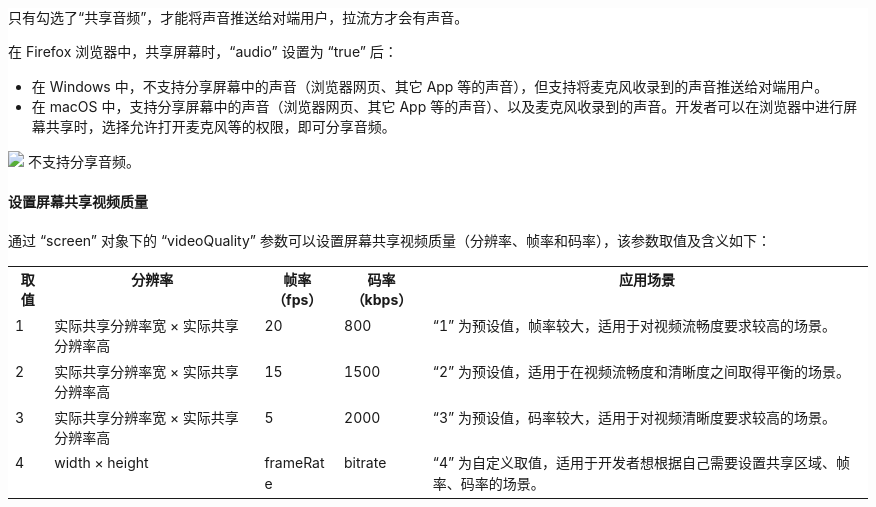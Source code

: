 <Warning title="注意">


只有勾选了“共享音频”，才能将声音推送给对端用户，拉流方才会有声音。

</Warning>
</Accordion>


<Accordion title="Firefox 浏览器" defaultOpen="false">
在 Firefox 浏览器中，共享屏幕时，“audio” 设置为 “true” 后：

- 在 Windows 中，不支持分享屏幕中的声音（浏览器网页、其它 App 等的声音），但支持将麦克风收录到的声音推送给对端用户。
- 在 macOS 中，支持分享屏幕中的声音（浏览器网页、其它 App 等的声音）、以及麦克风收录到的声音。开发者可以在浏览器中进行屏幕共享时，选择允许打开麦克风等的权限，即可分享音频。
<Frame width="512" height="auto" caption=""><img src="https://doc-media.zego.im/sdk-doc/Pics/Web/ExpressSDK/Common/web_screenSharing_audioSharing_Firefox.png" /></Frame>
</Accordion>


<Accordion title="Safari 浏览器" defaultOpen="false">
不支持分享音频。
</Accordion>




#### 设置屏幕共享视频质量

通过 “screen” 对象下的 “videoQuality” 参数可以设置屏幕共享视频质量（分辨率、帧率和码率），该参数取值及含义如下：

<table>

<tbody><tr>
<th>取值</th>
<th>分辨率</th>
<th>帧率（fps）</th>
<th>码率（kbps）</th>
<th>应用场景</th>
</tr>
<tr>
<td>1</td>
<td>实际共享分辨率宽 × 实际共享分辨率高</td>
<td>20</td>
<td>800</td>
<td>“1” 为预设值，帧率较大，适用于对视频流畅度要求较高的场景。</td>
</tr>
<tr>
<td>2</td>
<td>实际共享分辨率宽 × 实际共享分辨率高</td>
<td>15</td>
<td>1500</td>
<td>“2” 为预设值，适用于在视频流畅度和清晰度之间取得平衡的场景。</td>
</tr>
<tr>
<td>3</td>
<td>实际共享分辨率宽 × 实际共享分辨率高</td>
<td>5</td>
<td>2000</td>
<td>“3” 为预设值，码率较大，适用于对视频清晰度要求较高的场景。</td>
</tr>
<tr>
<td>4</td>
<td>width × height</td>
<td>frameRate</td>
<td>bitrate</td>
<td>“4” 为自定义取值，适用于开发者想根据自己需要设置共享区域、帧率、码率的场景。</td>
</tr>
</tbody></table>
